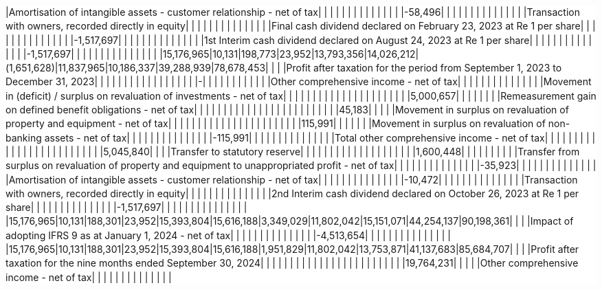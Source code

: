 |Amortisation of intangible assets - customer relationship - net of tax| | | | | | | | | | | | | |
|-58,496| | | | | | | | | | | | | |
|Transaction with owners, recorded directly in equity| | | | | | | | | | | | | |
|Final cash dividend declared on February 23, 2023 at Re 1 per share| | | | | | | | | | | | | |
|-1,517,697| | | | | | | | | | | | | |
|1st Interim cash dividend declared on August 24, 2023 at Re 1 per share| | | | | | | | | | | | | |
|-1,517,697| | | | | | | | | | | | | |
| |15,176,965|10,131|198,773|23,952|13,793,356|14,026,212|(1,651,628)|11,837,965|10,186,337|39,288,939|78,678,453| | |
|Profit after taxation for the period from September 1, 2023 to December 31, 2023| | | | | | | | | | | | | |
| | | |-| | | | | | | | | | |
|Other comprehensive income - net of tax| | | | | | | | | | | | | |
|Movement in (deficit) / surplus on revaluation of investments - net of tax| | | | | | | | | | | | | |
| | | | | | | |5,000,657| | | | | | |
|Remeasurement gain on defined benefit obligations - net of tax| | | | | | | | | | | | | |
| | | | | | | | | | |45,183| | | |
|Movement in surplus on revaluation of property and equipment - net of tax| | | | | | | | | | | | | |
| | | | | | | | |115,991| | | | | |
|Movement in surplus on revaluation of non-banking assets - net of tax| | | | | | | | | | | | | |
|-115,991| | | | | | | | | | | | | |
|Total other comprehensive income - net of tax| | | | | | | | | | | | | |
| | | | | | | | | | | |5,045,840| | |
|Transfer to statutory reserve| | | | | | | | | | | | | |
| | | | | |1,600,448| | | | | | | | |
|Transfer from surplus on revaluation of property and equipment to unappropriated profit - net of tax| | | | | | | | | | | | | |
|-35,923| | | | | | | | | | | | | |
|Amortisation of intangible assets - customer relationship - net of tax| | | | | | | | | | | | | |
|-10,472| | | | | | | | | | | | | |
|Transaction with owners, recorded directly in equity| | | | | | | | | | | | | |
|2nd Interim cash dividend declared on October 26, 2023 at Re 1 per share| | | | | | | | | | | | | |
|-1,517,697| | | | | | | | | | | | | |
| |15,176,965|10,131|188,301|23,952|15,393,804|15,616,188|3,349,029|11,802,042|15,151,071|44,254,137|90,198,361| | |
|Impact of adopting IFRS 9 as at January 1, 2024 - net of tax| | | | | | | | | | | | | |
|-4,513,654| | | | | | | | | | | | | |
| |15,176,965|10,131|188,301|23,952|15,393,804|15,616,188|1,951,829|11,802,042|13,753,871|41,137,683|85,684,707| | |
|Profit after taxation for the nine months ended September 30, 2024| | | | | | | | | | | | | |
| | | | | | | | | | |19,764,231| | | |
|Other comprehensive income - net of tax| | | | | | | | | | | | | |